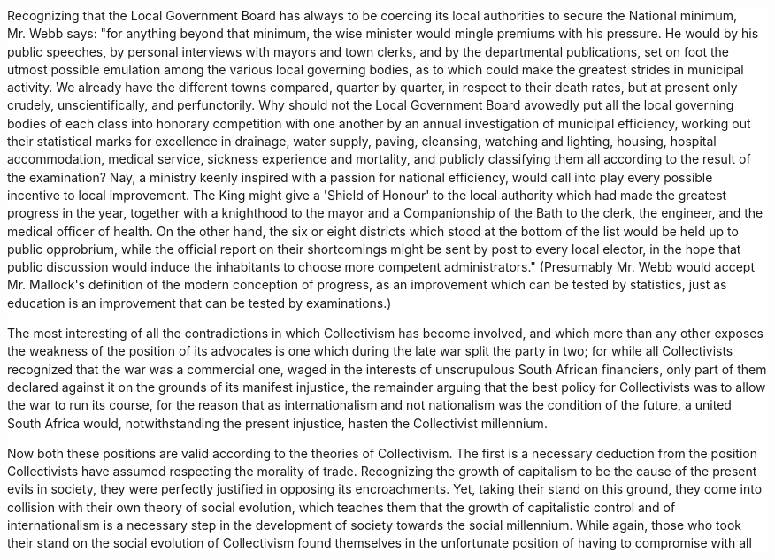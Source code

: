 Recognizing that the Local Government Board has always to be
coercing its local authorities to secure the National
minimum, Mr. Webb says: "for anything beyond that minimum,
the wise minister would mingle premiums with his pressure.
He would by his public speeches, by personal interviews with
mayors and town clerks, and by the departmental
publications, set on foot the utmost possible emulation
among the various local governing bodies, as to which could
make the greatest strides in municipal activity. We already
have the different towns compared, quarter by quarter, in
respect to their death rates, but at present only crudely,
unscientifically, and perfunctorily. Why should not the
Local Government Board avowedly put all the local governing
bodies of each class into honorary competition with one
another by an annual investigation of municipal efficiency,
working out their statistical marks for excellence in
drainage, water supply, paving, cleansing, watching and
lighting, housing, hospital accommodation, medical service,
sickness experience and mortality, and publicly classifying
them all according to the result of the examination? Nay, a
ministry keenly inspired with a passion for national
efficiency, would call into play every possible incentive to
local improvement. The King might give a 'Shield of Honour'
to the local authority which had made the greatest progress
in the year, together with a knighthood to the mayor and a
Companionship of the Bath to the clerk, the engineer, and
the medical officer of health. On the other hand, the six or
eight districts which stood at the bottom of the list would
be held up to public opprobrium, while the official report
on their shortcomings might be sent by post to every local
elector, in the hope that public discussion would induce the
inhabitants to choose more competent administrators."
(Presumably Mr. Webb would accept Mr. Mallock's definition
of the modern conception of progress, as an improvement
which can be tested by statistics, just as education is an
improvement that can be tested by examinations.)

The most interesting of all the contradictions in which
Collectivism has become involved, and which more than any
other exposes the weakness of the position of its advocates
is one which during the late war split the party in two; for
while all Collectivists recognized that the war was a
commercial one, waged in the interests of unscrupulous South
African financiers, only part of them declared against it on
the grounds of its manifest injustice, the remainder arguing
that the best policy for Collectivists was to allow the war
to run its course, for the reason that as internationalism
and not nationalism was the condition of the future, a
united South Africa would, notwithstanding the present
injustice, hasten the Collectivist millennium.

Now both these positions are valid according to the theories
of Collectivism. The first is a necessary deduction from the
position Collectivists have assumed respecting the morality
of trade. Recognizing the growth of capitalism to be the
cause of the present evils in society, they were perfectly
justified in opposing its encroachments. Yet, taking their
stand on this ground, they come into collision with their
own theory of social evolution, which teaches them that the
growth of capitalistic control and of internationalism is a
necessary step in the development of society towards the
social millennium. While again, those who took their stand
on the social evolution of Collectivism found themselves in
the unfortunate position of having to compromise with all